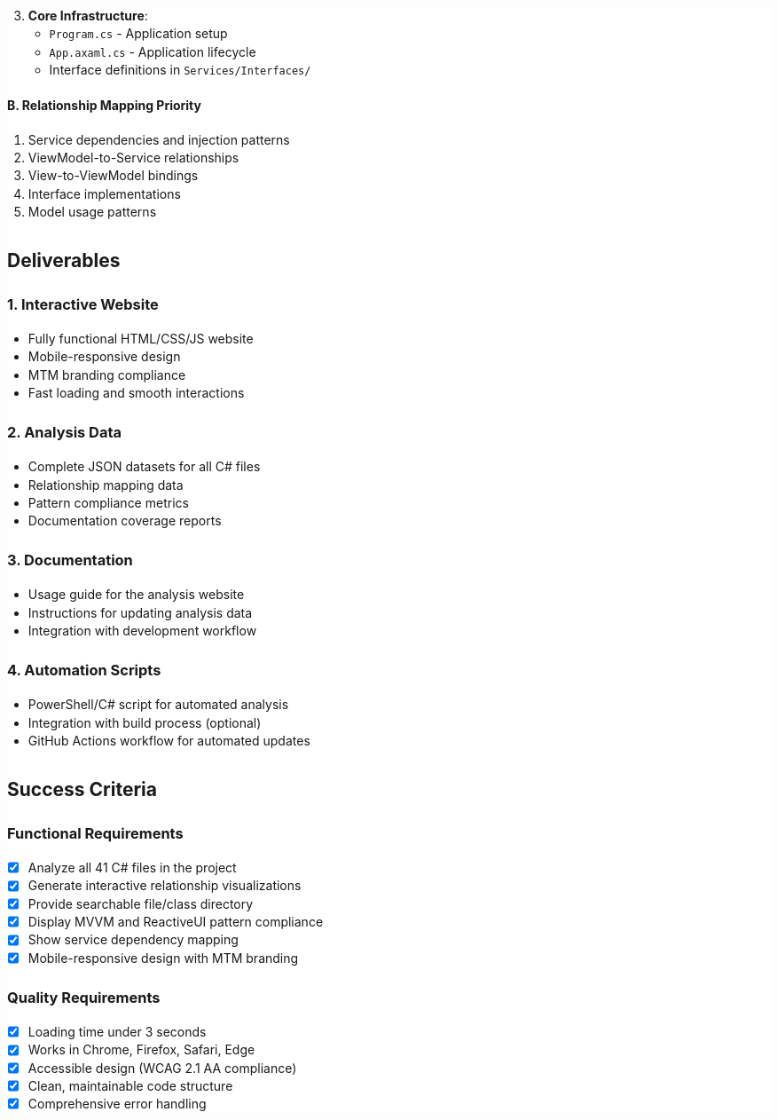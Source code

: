 3. **Core Infrastructure**:
   - `Program.cs` - Application setup
   - `App.axaml.cs` - Application lifecycle
   - Interface definitions in `Services/Interfaces/`

#### B. Relationship Mapping Priority
1. Service dependencies and injection patterns
2. ViewModel-to-Service relationships
3. View-to-ViewModel bindings
4. Interface implementations
5. Model usage patterns

## Deliverables

### 1. Interactive Website
- Fully functional HTML/CSS/JS website
- Mobile-responsive design
- MTM branding compliance
- Fast loading and smooth interactions

### 2. Analysis Data
- Complete JSON datasets for all C# files
- Relationship mapping data
- Pattern compliance metrics
- Documentation coverage reports

### 3. Documentation
- Usage guide for the analysis website
- Instructions for updating analysis data
- Integration with development workflow

### 4. Automation Scripts
- PowerShell/C# script for automated analysis
- Integration with build process (optional)
- GitHub Actions workflow for automated updates

## Success Criteria

### Functional Requirements
- [x] Analyze all 41 C# files in the project
- [x] Generate interactive relationship visualizations
- [x] Provide searchable file/class directory
- [x] Display MVVM and ReactiveUI pattern compliance
- [x] Show service dependency mapping
- [x] Mobile-responsive design with MTM branding

### Quality Requirements
- [x] Loading time under 3 seconds
- [x] Works in Chrome, Firefox, Safari, Edge
- [x] Accessible design (WCAG 2.1 AA compliance)
- [x] Clean, maintainable code structure
- [x] Comprehensive error handling
